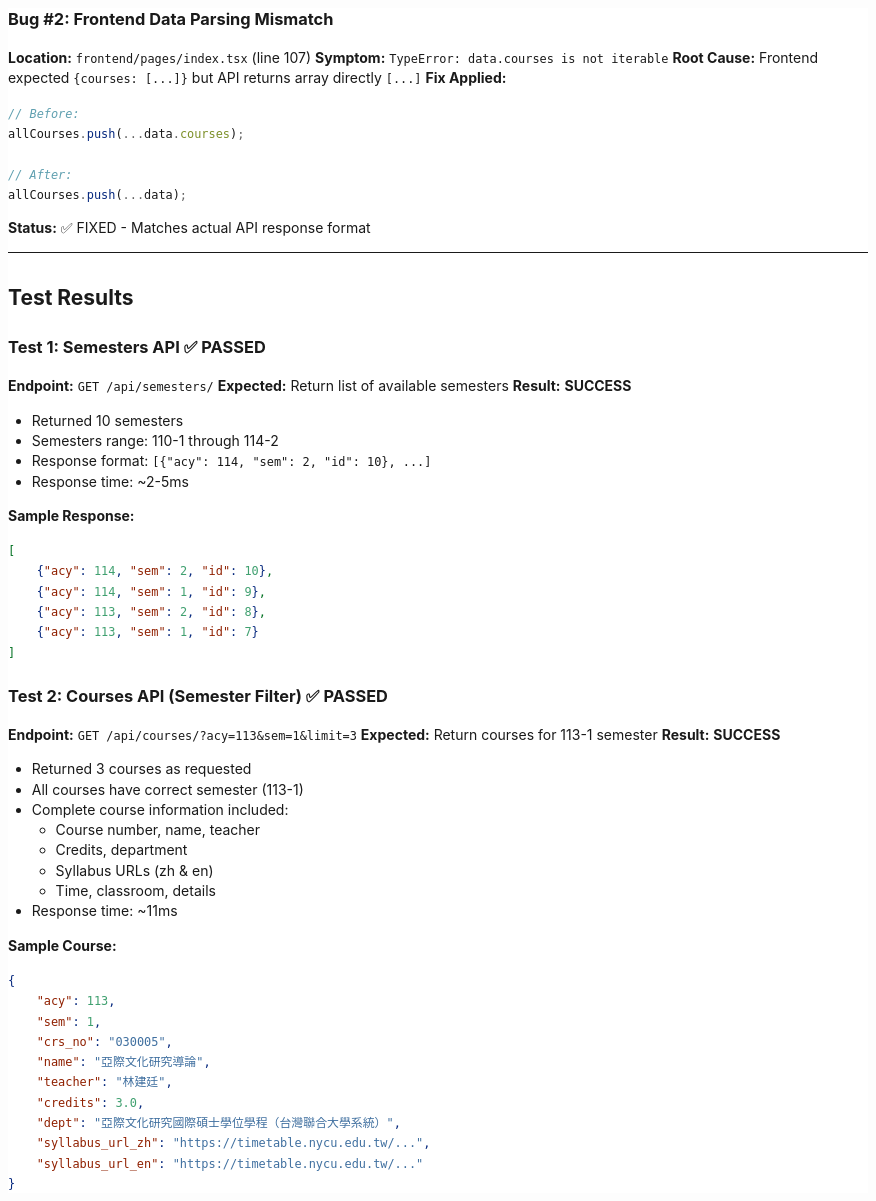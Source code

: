 ### Bug #2: Frontend Data Parsing Mismatch
**Location:** `frontend/pages/index.tsx` (line 107)
**Symptom:** `TypeError: data.courses is not iterable`
**Root Cause:** Frontend expected `{courses: [...]}` but API returns array directly `[...]`
**Fix Applied:**
```typescript
// Before:
allCourses.push(...data.courses);

// After:
allCourses.push(...data);
```
**Status:** ✅ FIXED - Matches actual API response format

---

## Test Results

### Test 1: Semesters API ✅ PASSED
**Endpoint:** `GET /api/semesters/`
**Expected:** Return list of available semesters
**Result:** **SUCCESS**
- Returned 10 semesters
- Semesters range: 110-1 through 114-2
- Response format: `[{"acy": 114, "sem": 2, "id": 10}, ...]`
- Response time: ~2-5ms

**Sample Response:**
```json
[
    {"acy": 114, "sem": 2, "id": 10},
    {"acy": 114, "sem": 1, "id": 9},
    {"acy": 113, "sem": 2, "id": 8},
    {"acy": 113, "sem": 1, "id": 7}
]
```

### Test 2: Courses API (Semester Filter) ✅ PASSED
**Endpoint:** `GET /api/courses/?acy=113&sem=1&limit=3`
**Expected:** Return courses for 113-1 semester
**Result:** **SUCCESS**
- Returned 3 courses as requested
- All courses have correct semester (113-1)
- Complete course information included:
  - Course number, name, teacher
  - Credits, department
  - Syllabus URLs (zh & en)
  - Time, classroom, details
- Response time: ~11ms

**Sample Course:**
```json
{
    "acy": 113,
    "sem": 1,
    "crs_no": "030005",
    "name": "亞際文化研究導論",
    "teacher": "林建廷",
    "credits": 3.0,
    "dept": "亞際文化研究國際碩士學位學程（台灣聯合大學系統）",
    "syllabus_url_zh": "https://timetable.nycu.edu.tw/...",
    "syllabus_url_en": "https://timetable.nycu.edu.tw/..."
}
```